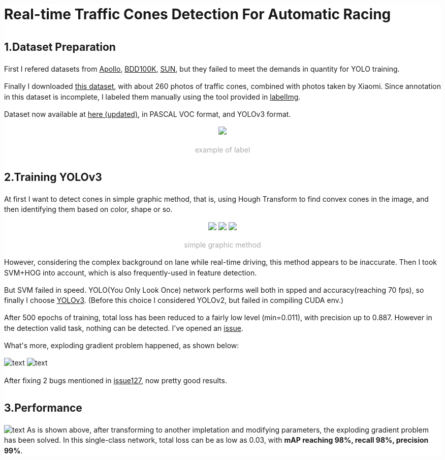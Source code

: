 # Real-time Traffic Cones Detection For Automatic Racing

## 1.Dataset Preparation
First I refered datasets from [Apollo](apolloscape.auto), [BDD100K](https://medium.com/@karol_majek/bdd100k-dataset-25e83e09ebf8), [SUN](http://groups.csail.mit.edu/vision/SUN/scenes/pages/t/toll_plaza/index.html), but they failed to meet the demands in quantity for YOLO training.

Finally I downloaded [this dataset](https://www.dropbox.com/s/fag8b45ijv14noy/cone_dataset.tar.gz?dl=0), with about 260 photos of traffic cones, combined with photos taken by Xiaomi. Since annotation in this dataset is incomplete, I labeled them manually using the tool provided in [labelImg](https://github.com/tzutalin/labelImg).

Dataset now available at [here (updated)](https://drive.google.com/file/d/1YiIPC1m8EDJyj5R7FV5hyRAjHOe9_Bmd/view?usp=sharing), in PASCAL VOC format, and YOLOv3 format.

<center>
<img src="imgs/4.png" width="50%" />

<font color='DarkGray'>example of label</font>
</center>

## 2.Training YOLOv3
At first I want to detect cones in simple graphic method, that is, using Hough Transform to find convex cones in the image, and then identifying them based on color, shape or so.

<center>
<img src="imgs/1.png" width="30%" /> <img src="imgs/2.png" width="30%" /> <img src="imgs/3.png" width="30%" />

<font color='DarkGray'>simple graphic method</font>
</center>

However, considering the complex background on lane while real-time driving, this method appears to be inaccurate. Then I took SVM+HOG into account, which is also frequently-used in feature detection.

But SVM failed in speed. YOLO(You Only Look Once) network performs well both in spped and accuracy(reaching 70 fps), so finally I choose [YOLOv3](https://github.com/eriklindernoren/PyTorch-YOLOv3). (Before this choice I considered YOLOv2, but failed in compiling CUDA env.)

After 500 epochs of training, total loss has been reduced to a fairly low level (min=0.011), with precision up to 0.887. However in the detection valid task, nothing can be detected. I've opened an [issue](https://github.com/eriklindernoren/PyTorch-YOLOv3/issues/126). 

What's more, exploding gradient problem happened, as shown below:

![text](imgs/5.png)
![text](imgs/6.png)

After fixing 2 bugs mentioned in [issue127](https://github.com/eriklindernoren/PyTorch-YOLOv3/issues/127), now pretty good results.

## 3.Performance
![text](imgs/10.png)
As is shown above, after transforming to another impletation and modifying parameters, the exploding gradient problem has been solved. In this single-class network, total loss can be as low as 0.03, with **mAP reaching 98%, recall 98%, precision 99%**.
